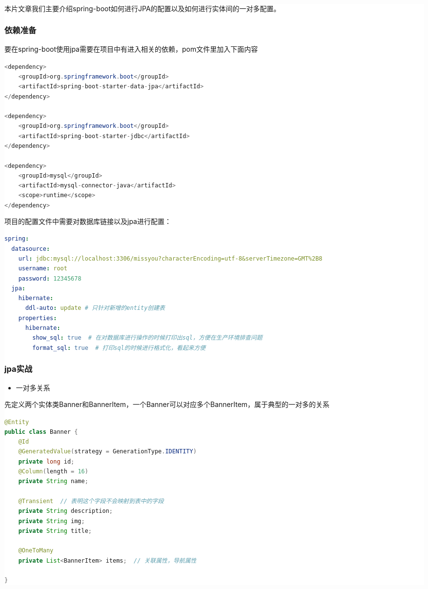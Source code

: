 本片文章我们主要介绍spring-boot如何进行JPA的配置以及如何进行实体间的一对多配置。

### 依赖准备

要在spring-boot使用jpa需要在项目中有进入相关的依赖，pom文件里加入下面内容

```java
<dependency>
    <groupId>org.springframework.boot</groupId>
    <artifactId>spring-boot-starter-data-jpa</artifactId>
</dependency>

<dependency>
    <groupId>org.springframework.boot</groupId>
    <artifactId>spring-boot-starter-jdbc</artifactId>
</dependency>

<dependency>
    <groupId>mysql</groupId>
    <artifactId>mysql-connector-java</artifactId>
    <scope>runtime</scope>
</dependency>
```

项目的配置文件中需要对数据库链接以及jpa进行配置：

```yaml
spring:
  datasource:
    url: jdbc:mysql://localhost:3306/missyou?characterEncoding=utf-8&serverTimezone=GMT%2B8
    username: root
    password: 12345678
  jpa:
    hibernate:
      ddl-auto: update # 只针对新增的entity创建表
    properties:
      hibernate:
        show_sql: true  # 在对数据库进行操作的时候打印出sql，方便在生产环境排查问题
        format_sql: true  # 打印sql的时候进行格式化，看起来方便
```

### jpa实战

* 一对多关系

先定义两个实体类Banner和BannerItem，一个Banner可以对应多个BannerItem，属于典型的一对多的关系

```java
@Entity
public class Banner {
    @Id
    @GeneratedValue(strategy = GenerationType.IDENTITY)
    private long id;
    @Column(length = 16)
    private String name;

    @Transient  // 表明这个字段不会映射到表中的字段
    private String description;
    private String img;
    private String title;

    @OneToMany
    private List<BannerItem> items;  // 关联属性，导航属性

}
```
